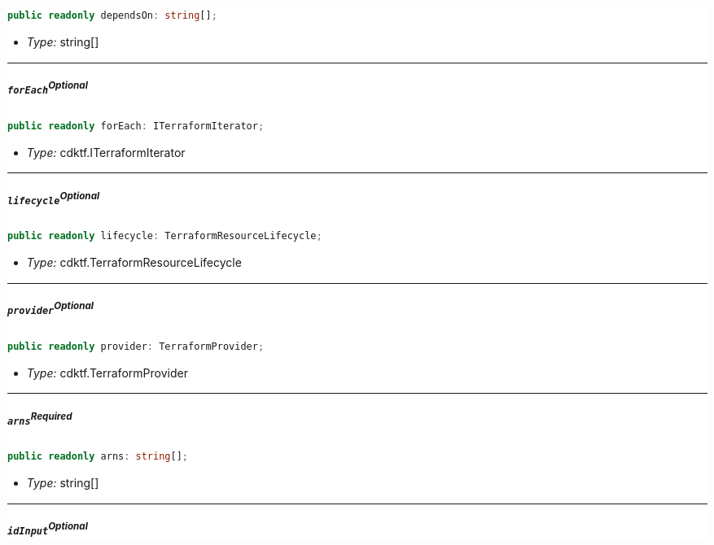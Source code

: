 ```typescript
public readonly dependsOn: string[];
```

- *Type:* string[]

---

##### `forEach`<sup>Optional</sup> <a name="forEach" id="@cdktf/aws-cdk.dataAwsInspectorRulesPackages.DataAwsInspectorRulesPackages.property.forEach"></a>

```typescript
public readonly forEach: ITerraformIterator;
```

- *Type:* cdktf.ITerraformIterator

---

##### `lifecycle`<sup>Optional</sup> <a name="lifecycle" id="@cdktf/aws-cdk.dataAwsInspectorRulesPackages.DataAwsInspectorRulesPackages.property.lifecycle"></a>

```typescript
public readonly lifecycle: TerraformResourceLifecycle;
```

- *Type:* cdktf.TerraformResourceLifecycle

---

##### `provider`<sup>Optional</sup> <a name="provider" id="@cdktf/aws-cdk.dataAwsInspectorRulesPackages.DataAwsInspectorRulesPackages.property.provider"></a>

```typescript
public readonly provider: TerraformProvider;
```

- *Type:* cdktf.TerraformProvider

---

##### `arns`<sup>Required</sup> <a name="arns" id="@cdktf/aws-cdk.dataAwsInspectorRulesPackages.DataAwsInspectorRulesPackages.property.arns"></a>

```typescript
public readonly arns: string[];
```

- *Type:* string[]

---

##### `idInput`<sup>Optional</sup> <a name="idInput" id="@cdktf/aws-cdk.dataAwsInspectorRulesPackages.DataAwsInspectorRulesPackages.property.idInput"></a>

